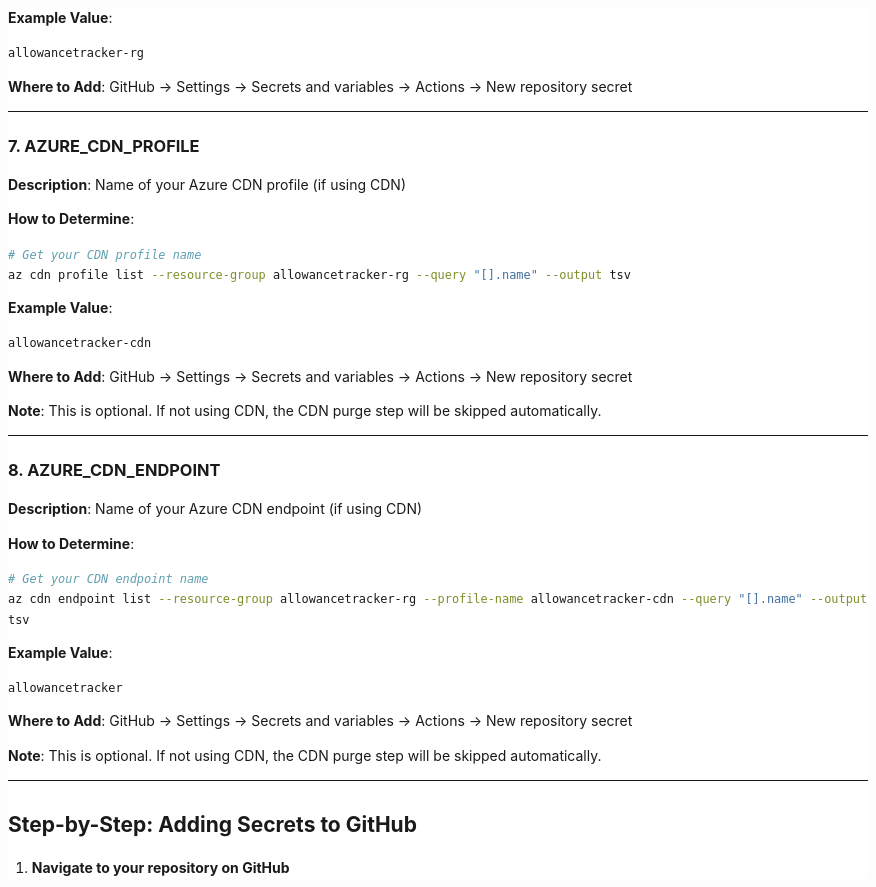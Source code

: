 **Example Value**:

```
allowancetracker-rg
```

**Where to Add**: GitHub → Settings → Secrets and variables → Actions → New repository secret

---

### 7. AZURE_CDN_PROFILE

**Description**: Name of your Azure CDN profile (if using CDN)

**How to Determine**:

```bash
# Get your CDN profile name
az cdn profile list --resource-group allowancetracker-rg --query "[].name" --output tsv
```

**Example Value**:

```
allowancetracker-cdn
```

**Where to Add**: GitHub → Settings → Secrets and variables → Actions → New repository secret

**Note**: This is optional. If not using CDN, the CDN purge step will be skipped automatically.

---

### 8. AZURE_CDN_ENDPOINT

**Description**: Name of your Azure CDN endpoint (if using CDN)

**How to Determine**:

```bash
# Get your CDN endpoint name
az cdn endpoint list --resource-group allowancetracker-rg --profile-name allowancetracker-cdn --query "[].name" --output tsv
```

**Example Value**:

```
allowancetracker
```

**Where to Add**: GitHub → Settings → Secrets and variables → Actions → New repository secret

**Note**: This is optional. If not using CDN, the CDN purge step will be skipped automatically.

---

## Step-by-Step: Adding Secrets to GitHub

1. **Navigate to your repository on GitHub**
